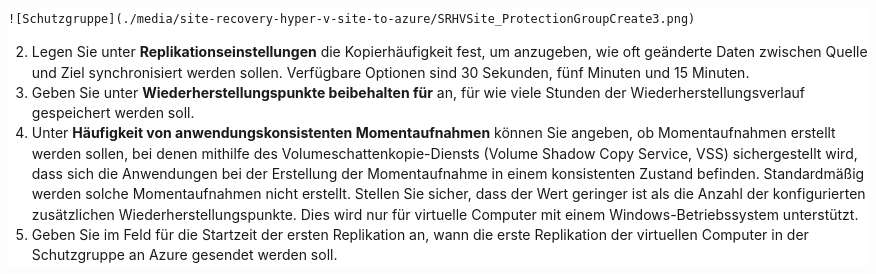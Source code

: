 	![Schutzgruppe](./media/site-recovery-hyper-v-site-to-azure/SRHVSite_ProtectionGroupCreate3.png)


2. Legen Sie unter **Replikationseinstellungen** die Kopierhäufigkeit fest, um anzugeben, wie oft geänderte Daten zwischen Quelle und Ziel synchronisiert werden sollen. Verfügbare Optionen sind 30 Sekunden, fünf Minuten und 15 Minuten.
3. Geben Sie unter **Wiederherstellungspunkte beibehalten für** an, für wie viele Stunden der Wiederherstellungsverlauf gespeichert werden soll.
4. Unter **Häufigkeit von anwendungskonsistenten Momentaufnahmen** können Sie angeben, ob Momentaufnahmen erstellt werden sollen, bei denen mithilfe des Volumeschattenkopie-Diensts \(Volume Shadow Copy Service, VSS\) sichergestellt wird, dass sich die Anwendungen bei der Erstellung der Momentaufnahme in einem konsistenten Zustand befinden. Standardmäßig werden solche Momentaufnahmen nicht erstellt. Stellen Sie sicher, dass der Wert geringer ist als die Anzahl der konfigurierten zusätzlichen Wiederherstellungspunkte. Dies wird nur für virtuelle Computer mit einem Windows-Betriebssystem unterstützt.
5. Geben Sie im Feld für die Startzeit der ersten Replikation an, wann die erste Replikation der virtuellen Computer in der Schutzgruppe an Azure gesendet werden soll.
